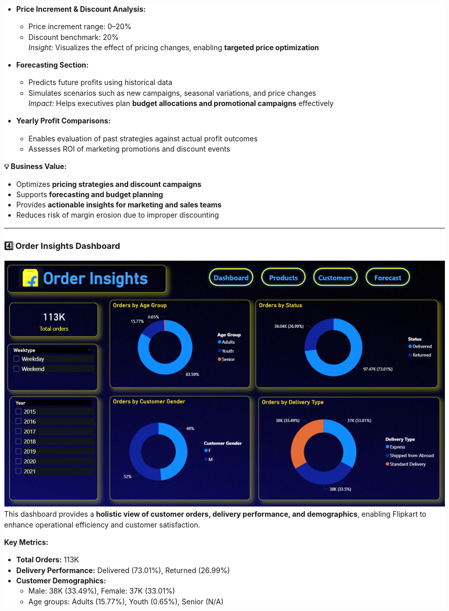 - **Price Increment & Discount Analysis:**  
  - Price increment range: 0–20%  
  - Discount benchmark: 20%  
  *Insight:* Visualizes the effect of pricing changes, enabling **targeted price optimization**  

- **Forecasting Section:**  
  - Predicts future profits using historical data  
  - Simulates scenarios such as new campaigns, seasonal variations, and price changes  
  *Impact:* Helps executives plan **budget allocations and promotional campaigns** effectively  

- **Yearly Profit Comparisons:**  
  - Enables evaluation of past strategies against actual profit outcomes  
  - Assesses ROI of marketing promotions and discount events  

**💡 Business Value:**
- Optimizes **pricing strategies and discount campaigns**  
- Supports **forecasting and budget planning**  
- Provides **actionable insights for marketing and sales teams**  
- Reduces risk of margin erosion due to improper discounting  

---

### 4️⃣ Order Insights Dashboard
![Order Insights Dashboard](https://github.com/KamalNayanTiwary/Flipkart-Sales-Report/blob/main/Dashboard%20Images/Order-Insight.png)  
This dashboard provides a **holistic view of customer orders, delivery performance, and demographics**, enabling Flipkart to enhance operational efficiency and customer satisfaction.

**Key Metrics:**
- **Total Orders:** 113K  
- **Delivery Performance:** Delivered (73.01%), Returned (26.99%)  
- **Customer Demographics:**  
  - Male: 38K (33.49%), Female: 37K (33.01%)  
  - Age groups: Adults (15.77%), Youth (0.65%), Senior (N/A)  

